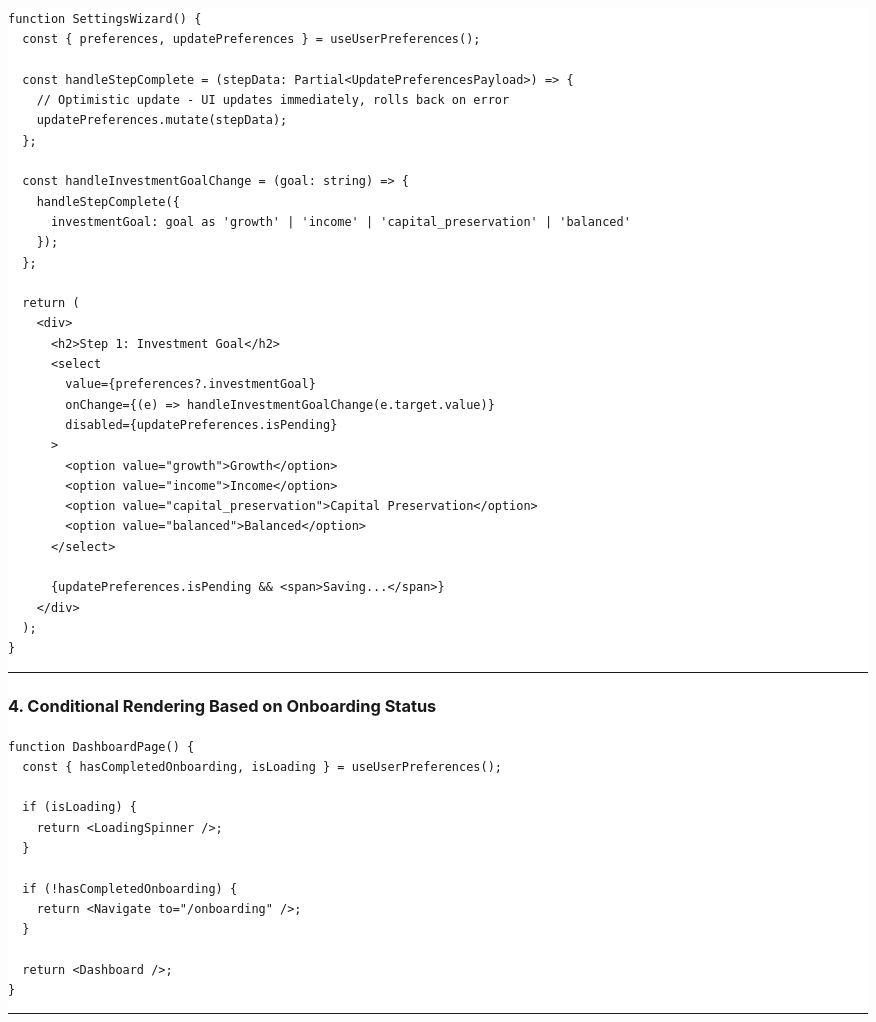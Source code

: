```tsx
function SettingsWizard() {
  const { preferences, updatePreferences } = useUserPreferences();

  const handleStepComplete = (stepData: Partial<UpdatePreferencesPayload>) => {
    // Optimistic update - UI updates immediately, rolls back on error
    updatePreferences.mutate(stepData);
  };

  const handleInvestmentGoalChange = (goal: string) => {
    handleStepComplete({
      investmentGoal: goal as 'growth' | 'income' | 'capital_preservation' | 'balanced'
    });
  };

  return (
    <div>
      <h2>Step 1: Investment Goal</h2>
      <select
        value={preferences?.investmentGoal}
        onChange={(e) => handleInvestmentGoalChange(e.target.value)}
        disabled={updatePreferences.isPending}
      >
        <option value="growth">Growth</option>
        <option value="income">Income</option>
        <option value="capital_preservation">Capital Preservation</option>
        <option value="balanced">Balanced</option>
      </select>

      {updatePreferences.isPending && <span>Saving...</span>}
    </div>
  );
}
```

---

### 4. Conditional Rendering Based on Onboarding Status

```tsx
function DashboardPage() {
  const { hasCompletedOnboarding, isLoading } = useUserPreferences();

  if (isLoading) {
    return <LoadingSpinner />;
  }

  if (!hasCompletedOnboarding) {
    return <Navigate to="/onboarding" />;
  }

  return <Dashboard />;
}
```

---